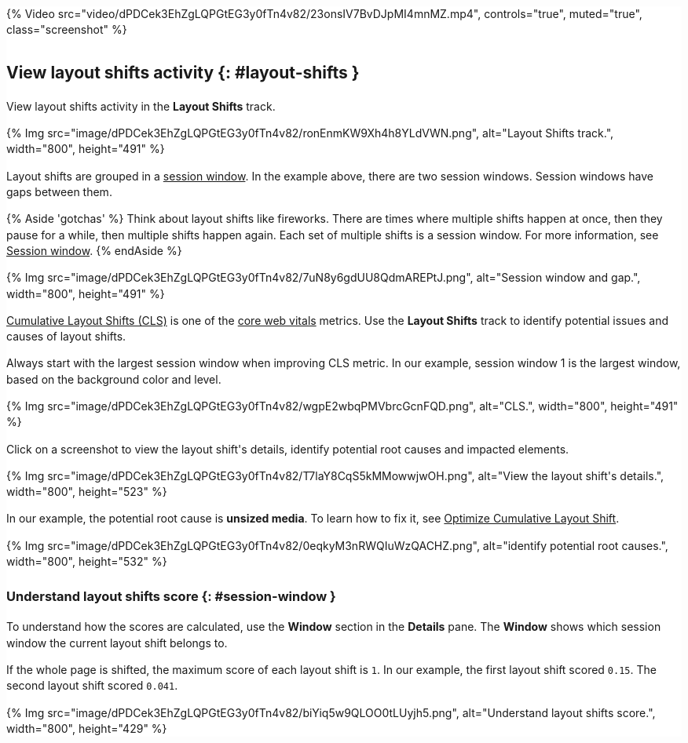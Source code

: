 {% Video src="video/dPDCek3EhZgLQPGtEG3y0fTn4v82/23onsIV7BvDJpMI4mnMZ.mp4", controls="true", muted="true", class="screenshot" %}


## View layout shifts activity {: #layout-shifts }

View layout shifts activity in the **Layout Shifts** track. 

{% Img src="image/dPDCek3EhZgLQPGtEG3y0fTn4v82/ronEnmKW9Xh4h8YLdVWN.png", alt="Layout Shifts track.", width="800", height="491" %}

Layout shifts are grouped in a [session window](https://web.dev/evolving-cls/?utm_source=devtools#why-a-session-window). In the example above, there are two session windows. Session windows have gaps between them. 

{% Aside 'gotchas' %}
Think about layout shifts like fireworks. There are times where multiple shifts happen at once, then they pause for a while, then multiple shifts happen again. Each set of multiple shifts is a session window. For more information, see [Session window](https://web.dev/evolving-cls/?utm_source=devtools#why-a-session-window).
{% endAside %}

{% Img src="image/dPDCek3EhZgLQPGtEG3y0fTn4v82/7uN8y6gdUU8QdmAREPtJ.png", alt="Session window and gap.", width="800", height="491" %}

[Cumulative Layout Shifts (CLS)](https://web.dev/cls) is one of the [core web vitals](https://web.dev/vitals/#core-web-vitals) metrics. Use the **Layout Shifts** track to identify potential issues and causes of layout shifts.

Always start with the largest session window when improving CLS metric. In our example, session window 1 is the largest window, based on the background color and level.

{% Img src="image/dPDCek3EhZgLQPGtEG3y0fTn4v82/wgpE2wbqPMVbrcGcnFQD.png", alt="CLS.", width="800", height="491" %}

Click on a screenshot to view the layout shift's details, identify potential root causes and impacted elements.

{% Img src="image/dPDCek3EhZgLQPGtEG3y0fTn4v82/T7laY8CqS5kMMowwjwOH.png", alt="View the layout shift's details.", width="800", height="523" %}

In our example, the potential root cause is **unsized media**. To learn how to fix it, see [Optimize Cumulative Layout Shift](https://web.dev/optimize-cls/#images-without-dimensions).

{% Img src="image/dPDCek3EhZgLQPGtEG3y0fTn4v82/0eqkyM3nRWQIuWzQACHZ.png", alt="identify potential root causes.", width="800", height="532" %}


### Understand layout shifts score {: #session-window }

To understand how the scores are calculated, use the **Window** section in the **Details** pane. The **Window** shows which session window the current layout shift belongs to.

If the whole page is shifted, the maximum score of each layout shift is `1`. In our example, the first layout shift scored `0.15`. The second layout shift scored `0.041`.

{% Img src="image/dPDCek3EhZgLQPGtEG3y0fTn4v82/biYiq5w9QLOO0tLUyjh5.png", alt="Understand layout shifts score.", width="800", height="429" %}
